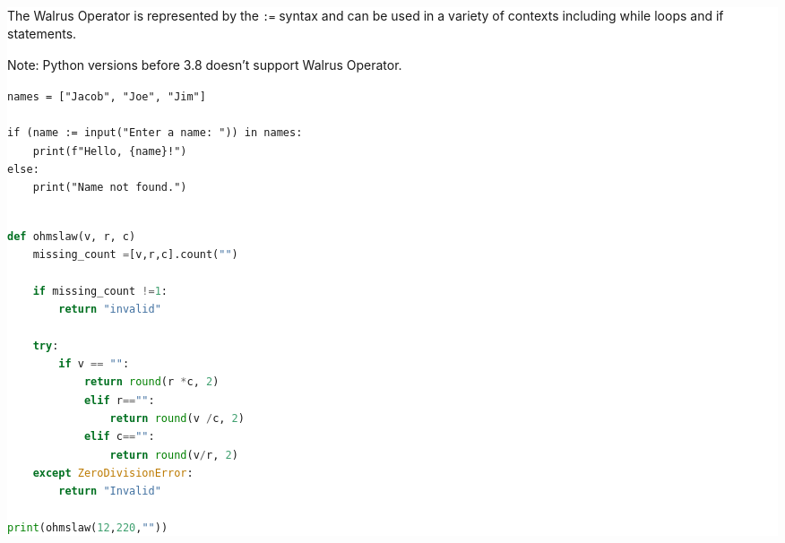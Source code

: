 The Walrus Operator is represented by the `:=` syntax and can be used in a variety of contexts including while loops and if statements.

Note: Python versions before 3.8 doesn’t support Walrus Operator.

```
names = ["Jacob", "Joe", "Jim"]

if (name := input("Enter a name: ")) in names:
    print(f"Hello, {name}!")
else:
    print("Name not found.")
```

```py

def ohmslaw(v, r, c)
    missing_count =[v,r,c].count("")

    if missing_count !=1:
        return "invalid"

    try:
        if v == "":
            return round(r *c, 2)
            elif r=="":
                return round(v /c, 2)
            elif c=="":
                return round(v/r, 2)
    except ZeroDivisionError:
        return "Invalid"

print(ohmslaw(12,220,""))


```